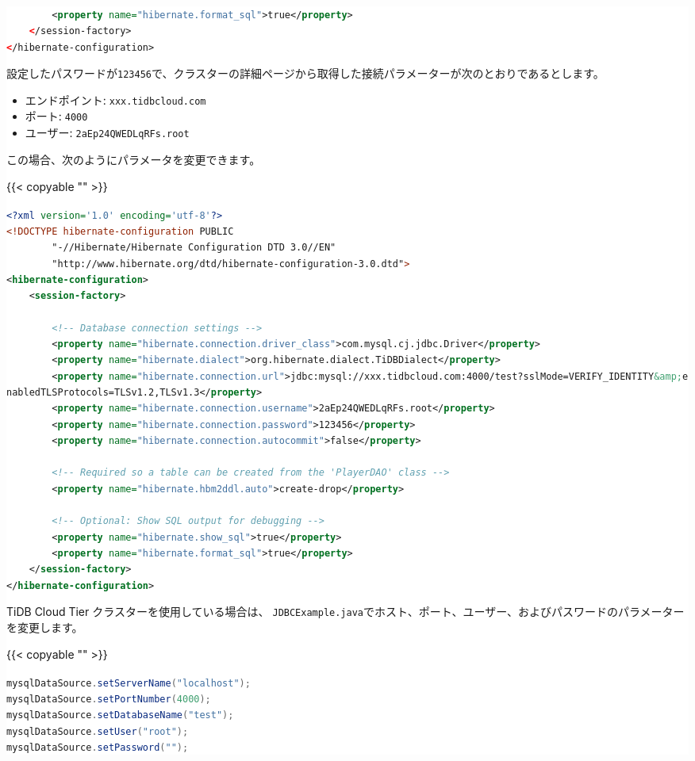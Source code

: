 ```xml
        <property name="hibernate.format_sql">true</property>
    </session-factory>
</hibernate-configuration>
```

設定したパスワードが`123456`で、クラスターの詳細ページから取得した接続パラメーターが次のとおりであるとします。

-   エンドポイント: `xxx.tidbcloud.com`
-   ポート: `4000`
-   ユーザー: `2aEp24QWEDLqRFs.root`

この場合、次のようにパラメータを変更できます。

{{< copyable "" >}}

```xml
<?xml version='1.0' encoding='utf-8'?>
<!DOCTYPE hibernate-configuration PUBLIC
        "-//Hibernate/Hibernate Configuration DTD 3.0//EN"
        "http://www.hibernate.org/dtd/hibernate-configuration-3.0.dtd">
<hibernate-configuration>
    <session-factory>

        <!-- Database connection settings -->
        <property name="hibernate.connection.driver_class">com.mysql.cj.jdbc.Driver</property>
        <property name="hibernate.dialect">org.hibernate.dialect.TiDBDialect</property>
        <property name="hibernate.connection.url">jdbc:mysql://xxx.tidbcloud.com:4000/test?sslMode=VERIFY_IDENTITY&amp;enabledTLSProtocols=TLSv1.2,TLSv1.3</property>
        <property name="hibernate.connection.username">2aEp24QWEDLqRFs.root</property>
        <property name="hibernate.connection.password">123456</property>
        <property name="hibernate.connection.autocommit">false</property>

        <!-- Required so a table can be created from the 'PlayerDAO' class -->
        <property name="hibernate.hbm2ddl.auto">create-drop</property>

        <!-- Optional: Show SQL output for debugging -->
        <property name="hibernate.show_sql">true</property>
        <property name="hibernate.format_sql">true</property>
    </session-factory>
</hibernate-configuration>
```

</div>

<div label="Using JDBC" value="jdbc">

TiDB Cloud Tier クラスターを使用している場合は、 `JDBCExample.java`でホスト、ポート、ユーザー、およびパスワードのパラメーターを変更します。

{{< copyable "" >}}

```java
mysqlDataSource.setServerName("localhost");
mysqlDataSource.setPortNumber(4000);
mysqlDataSource.setDatabaseName("test");
mysqlDataSource.setUser("root");
mysqlDataSource.setPassword("");
```
